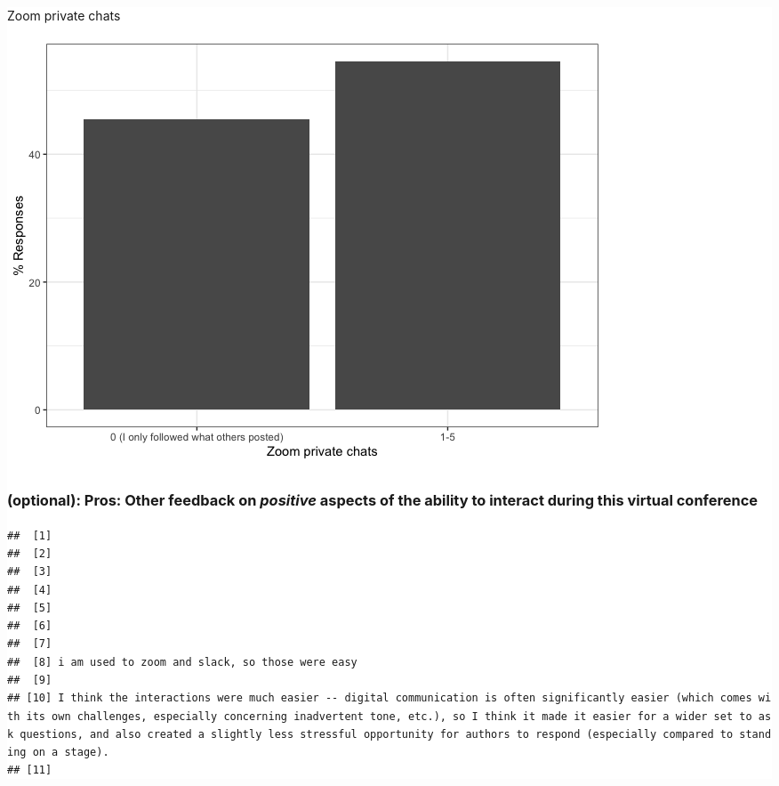 Zoom private
chats

![](pam_good_experience_files/figure-gfm/unnamed-chunk-39-1.png)

### (optional): Pros: Other feedback on *positive* aspects of the ability to interact during this virtual conference

    ##  [1]                                                                                                                                                                                                                                                                                                                                                                                 
    ##  [2]                                                                                                                                                                                                                                                                                                                                                                                 
    ##  [3]                                                                                                                                                                                                                                                                                                                                                                                 
    ##  [4]                                                                                                                                                                                                                                                                                                                                                                                 
    ##  [5]                                                                                                                                                                                                                                                                                                                                                                                 
    ##  [6]                                                                                                                                                                                                                                                                                                                                                                                 
    ##  [7]                                                                                                                                                                                                                                                                                                                                                                                 
    ##  [8] i am used to zoom and slack, so those were easy                                                                                                                                                                                                                                                                                                                                 
    ##  [9]                                                                                                                                                                                                                                                                                                                                                                                 
    ## [10] I think the interactions were much easier -- digital communication is often significantly easier (which comes with its own challenges, especially concerning inadvertent tone, etc.), so I think it made it easier for a wider set to ask questions, and also created a slightly less stressful opportunity for authors to respond (especially compared to standing on a stage).
    ## [11]                                                                                                                                                                                                                                                                                                                                                                                 